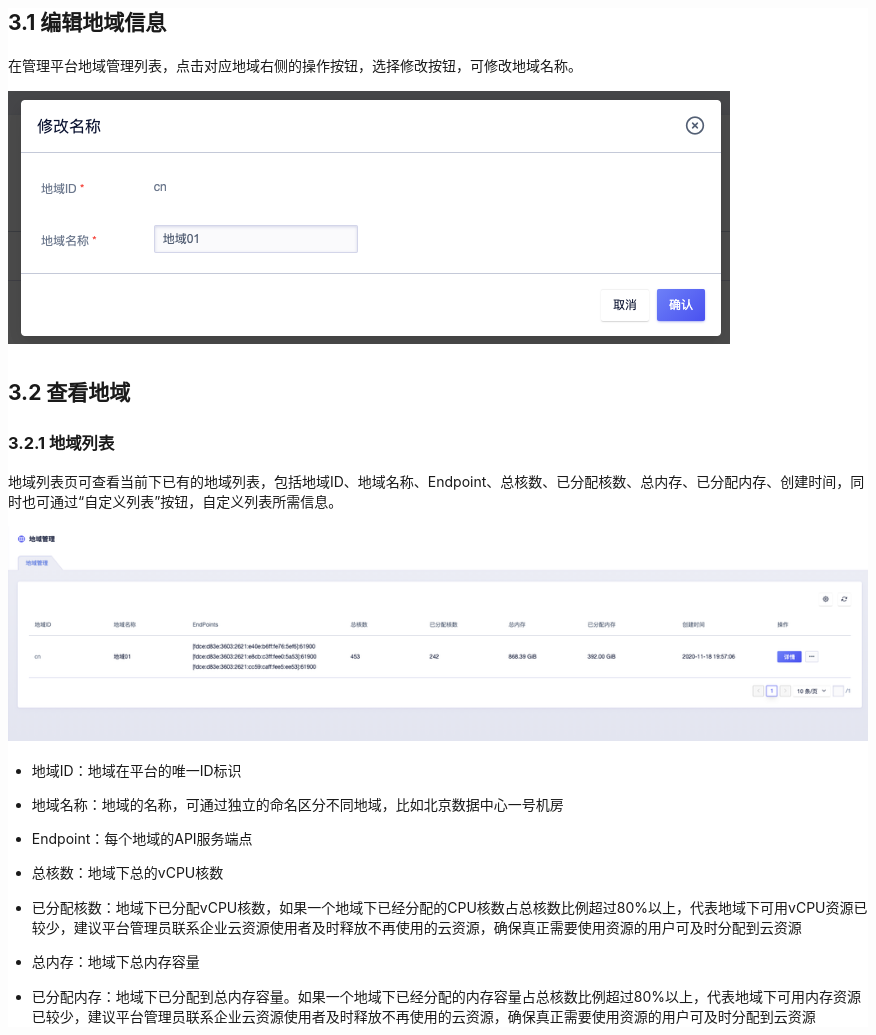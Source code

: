 ## 3.1 编辑地域信息

在管理平台地域管理列表，点击对应地域右侧的操作按钮，选择修改按钮，可修改地域名称。

![](editregion.png)

## 3.2 查看地域

### 3.2.1 地域列表

地域列表页可查看当前下已有的地域列表，包括地域ID、地域名称、Endpoint、总核数、已分配核数、总内存、已分配内存、创建时间，同时也可通过“自定义列表”按钮，自定义列表所需信息。

![](regionmanage.png)

- 地域ID：地域在平台的唯一ID标识

- 地域名称：地域的名称，可通过独立的命名区分不同地域，比如北京数据中心一号机房

- Endpoint：每个地域的API服务端点

- 总核数：地域下总的vCPU核数

- 已分配核数：地域下已分配vCPU核数，如果一个地域下已经分配的CPU核数占总核数比例超过80%以上，代表地域下可用vCPU资源已较少，建议平台管理员联系企业云资源使用者及时释放不再使用的云资源，确保真正需要使用资源的用户可及时分配到云资源

- 总内存：地域下总内存容量

- 已分配内存：地域下已分配到总内存容量。如果一个地域下已经分配的内存容量占总核数比例超过80%以上，代表地域下可用内存资源已较少，建议平台管理员联系企业云资源使用者及时释放不再使用的云资源，确保真正需要使用资源的用户可及时分配到云资源
